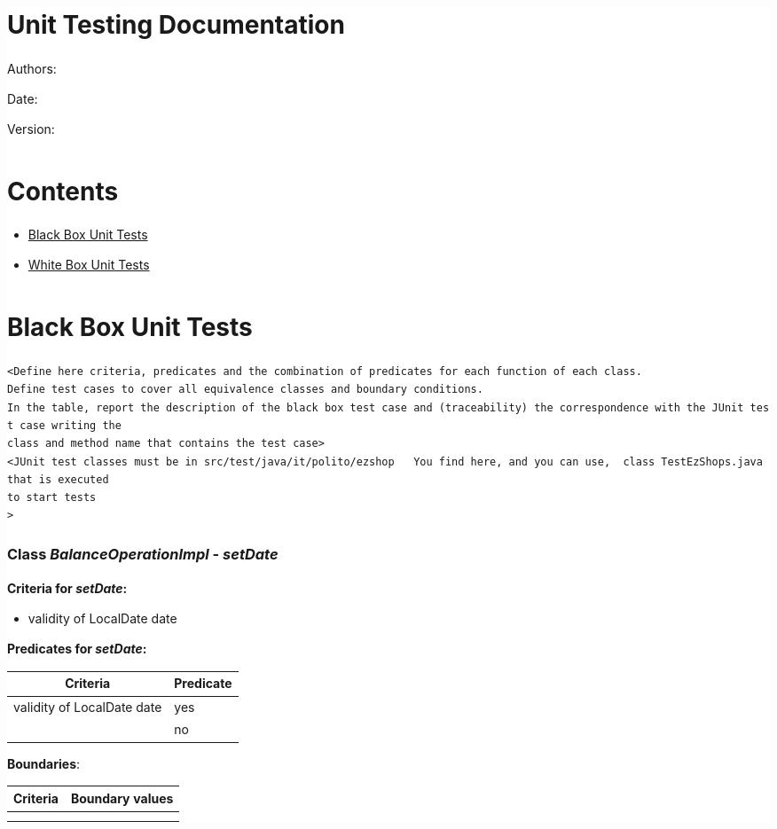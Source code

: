 # Unit Testing Documentation

Authors:

Date:

Version:

# Contents

- [Black Box Unit Tests](#black-box-unit-tests)




- [White Box Unit Tests](#white-box-unit-tests)


# Black Box Unit Tests

    <Define here criteria, predicates and the combination of predicates for each function of each class.
    Define test cases to cover all equivalence classes and boundary conditions.
    In the table, report the description of the black box test case and (traceability) the correspondence with the JUnit test case writing the 
    class and method name that contains the test case>
    <JUnit test classes must be in src/test/java/it/polito/ezshop   You find here, and you can use,  class TestEzShops.java that is executed  
    to start tests
    >

### **Class *BalanceOperationImpl* - *setDate***

**Criteria for *setDate*:**
	

 - validity of LocalDate date 

**Predicates for *setDate*:**

| Criteria | Predicate |
| -------- | --------- |
| validity of LocalDate date | yes |
|                               | no |

**Boundaries**:

| Criteria | Boundary values |
| -------- | --------------- |
|          |                 |
|          |                 |
